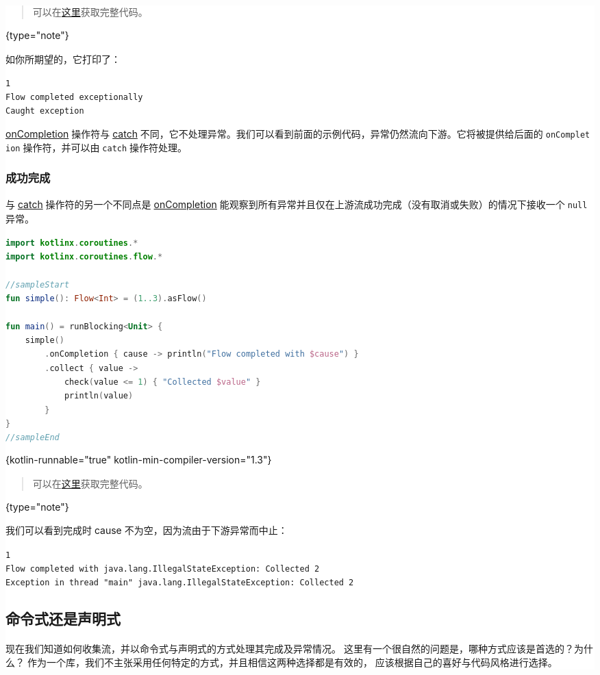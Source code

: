 > 可以在[这里](../../kotlinx-coroutines-core/jvm/test/guide/example-flow-33.kt)获取完整代码。
>
{type="note"}

如你所期望的，它打印了：

```text
1
Flow completed exceptionally
Caught exception
```



[onCompletion] 操作符与 [catch] 不同，它不处理异常。我们可以看到前面的示例代码，异常仍然流向下游。它将被提供给后面的 `onCompletion`
操作符，并可以由 `catch` 操作符处理。

### 成功完成

与 [catch] 操作符的另一个不同点是 [onCompletion] 能观察到所有异常并且仅在上游流成功完成（没有取消或失败）的情况下接收一个 `null` 异常。

```kotlin
import kotlinx.coroutines.*
import kotlinx.coroutines.flow.*

//sampleStart
fun simple(): Flow<Int> = (1..3).asFlow()

fun main() = runBlocking<Unit> {
    simple()
        .onCompletion { cause -> println("Flow completed with $cause") }
        .collect { value ->
            check(value <= 1) { "Collected $value" }                 
            println(value) 
        }
}
//sampleEnd
```
{kotlin-runnable="true" kotlin-min-compiler-version="1.3"}

> 可以在[这里](../../kotlinx-coroutines-core/jvm/test/guide/example-flow-34.kt)获取完整代码。
>
{type="note"}

我们可以看到完成时 cause 不为空，因为流由于下游异常而中止：

```text 
1
Flow completed with java.lang.IllegalStateException: Collected 2
Exception in thread "main" java.lang.IllegalStateException: Collected 2
```



## 命令式还是声明式

现在我们知道如何收集流，并以命令式与声明式的方式处理其完成及异常情况。
这里有一个很自然的问题是，哪种方式应该是首选的？为什么？
作为一个库，我们不主张采用任何特定的方式，并且相信这两种选择都是有效的，
应该根据自己的喜好与代码风格进行选择。


[//]: # (title: 异步流)
[collections]: https://kotlinlang.org/docs/reference/collections-overview.html 
[List]: https://kotlinlang.org/api/latest/jvm/stdlib/kotlin.collections/-list/index.html 
[forEach]: https://kotlinlang.org/api/latest/jvm/stdlib/kotlin.collections/for-each.html
[Sequence]: https://kotlinlang.org/api/latest/jvm/stdlib/kotlin.sequences/index.html
[Sequence.zip]: https://kotlinlang.org/api/latest/jvm/stdlib/kotlin.sequences/zip.html
[Sequence.flatten]: https://kotlinlang.org/api/latest/jvm/stdlib/kotlin.sequences/flatten.html
[Sequence.flatMap]: https://kotlinlang.org/api/latest/jvm/stdlib/kotlin.sequences/flat-map.html
[exceptions]: https://kotlinlang.org/docs/reference/exceptions.html
[delay]: https://kotlin.github.io/kotlinx.coroutines/kotlinx-coroutines-core/kotlinx.coroutines/delay.html
[withTimeoutOrNull]: https://kotlin.github.io/kotlinx.coroutines/kotlinx-coroutines-core/kotlinx.coroutines/with-timeout-or-null.html
[Dispatchers.Default]: https://kotlin.github.io/kotlinx.coroutines/kotlinx-coroutines-core/kotlinx.coroutines/-dispatchers/-default.html
[Dispatchers.Main]: https://kotlin.github.io/kotlinx.coroutines/kotlinx-coroutines-core/kotlinx.coroutines/-dispatchers/-main.html
[withContext]: https://kotlin.github.io/kotlinx.coroutines/kotlinx-coroutines-core/kotlinx.coroutines/with-context.html
[CoroutineDispatcher]: https://kotlin.github.io/kotlinx.coroutines/kotlinx-coroutines-core/kotlinx.coroutines/-coroutine-dispatcher/index.html
[CoroutineScope]: https://kotlin.github.io/kotlinx.coroutines/kotlinx-coroutines-core/kotlinx.coroutines/-coroutine-scope/index.html
[runBlocking]: https://kotlin.github.io/kotlinx.coroutines/kotlinx-coroutines-core/kotlinx.coroutines/run-blocking.html
[Job]: https://kotlin.github.io/kotlinx.coroutines/kotlinx-coroutines-core/kotlinx.coroutines/-job/index.html
[Job.cancel]: https://kotlin.github.io/kotlinx.coroutines/kotlinx-coroutines-core/kotlinx.coroutines/cancel.html
[Job.join]: https://kotlin.github.io/kotlinx.coroutines/kotlinx-coroutines-core/kotlinx.coroutines/-job/join.html
[ensureActive]: https://kotlin.github.io/kotlinx.coroutines/kotlinx-coroutines-core/kotlinx.coroutines/ensure-active.html
[CancellationException]: https://kotlin.github.io/kotlinx.coroutines/kotlinx-coroutines-core/kotlinx.coroutines/-cancellation-exception/index.html
[Flow]: https://kotlin.github.io/kotlinx.coroutines/kotlinx-coroutines-core/kotlinx.coroutines.flow/-flow/index.html
[_flow]: https://kotlin.github.io/kotlinx.coroutines/kotlinx-coroutines-core/kotlinx.coroutines.flow/flow.html
[FlowCollector.emit]: https://kotlin.github.io/kotlinx.coroutines/kotlinx-coroutines-core/kotlinx.coroutines.flow/-flow-collector/emit.html
[collect]: https://kotlin.github.io/kotlinx.coroutines/kotlinx-coroutines-core/kotlinx.coroutines.flow/collect.html
[flowOf]: https://kotlin.github.io/kotlinx.coroutines/kotlinx-coroutines-core/kotlinx.coroutines.flow/flow-of.html
[map]: https://kotlin.github.io/kotlinx.coroutines/kotlinx-coroutines-core/kotlinx.coroutines.flow/map.html
[filter]: https://kotlin.github.io/kotlinx.coroutines/kotlinx-coroutines-core/kotlinx.coroutines.flow/filter.html
[transform]: https://kotlin.github.io/kotlinx.coroutines/kotlinx-coroutines-core/kotlinx.coroutines.flow/transform.html
[take]: https://kotlin.github.io/kotlinx.coroutines/kotlinx-coroutines-core/kotlinx.coroutines.flow/take.html
[toList]: https://kotlin.github.io/kotlinx.coroutines/kotlinx-coroutines-core/kotlinx.coroutines.flow/to-list.html
[toSet]: https://kotlin.github.io/kotlinx.coroutines/kotlinx-coroutines-core/kotlinx.coroutines.flow/to-set.html
[first]: https://kotlin.github.io/kotlinx.coroutines/kotlinx-coroutines-core/kotlinx.coroutines.flow/first.html
[single]: https://kotlin.github.io/kotlinx.coroutines/kotlinx-coroutines-core/kotlinx.coroutines.flow/single.html
[reduce]: https://kotlin.github.io/kotlinx.coroutines/kotlinx-coroutines-core/kotlinx.coroutines.flow/reduce.html
[fold]: https://kotlin.github.io/kotlinx.coroutines/kotlinx-coroutines-core/kotlinx.coroutines.flow/fold.html
[flowOn]: https://kotlin.github.io/kotlinx.coroutines/kotlinx-coroutines-core/kotlinx.coroutines.flow/flow-on.html
[buffer]: https://kotlin.github.io/kotlinx.coroutines/kotlinx-coroutines-core/kotlinx.coroutines.flow/buffer.html
[conflate]: https://kotlin.github.io/kotlinx.coroutines/kotlinx-coroutines-core/kotlinx.coroutines.flow/conflate.html
[collectLatest]: https://kotlin.github.io/kotlinx.coroutines/kotlinx-coroutines-core/kotlinx.coroutines.flow/collect-latest.html
[zip]: https://kotlin.github.io/kotlinx.coroutines/kotlinx-coroutines-core/kotlinx.coroutines.flow/zip.html
[combine]: https://kotlin.github.io/kotlinx.coroutines/kotlinx-coroutines-core/kotlinx.coroutines.flow/combine.html
[onEach]: https://kotlin.github.io/kotlinx.coroutines/kotlinx-coroutines-core/kotlinx.coroutines.flow/on-each.html
[flatMapConcat]: https://kotlin.github.io/kotlinx.coroutines/kotlinx-coroutines-core/kotlinx.coroutines.flow/flat-map-concat.html
[flattenConcat]: https://kotlin.github.io/kotlinx.coroutines/kotlinx-coroutines-core/kotlinx.coroutines.flow/flatten-concat.html
[flatMapMerge]: https://kotlin.github.io/kotlinx.coroutines/kotlinx-coroutines-core/kotlinx.coroutines.flow/flat-map-merge.html
[flattenMerge]: https://kotlin.github.io/kotlinx.coroutines/kotlinx-coroutines-core/kotlinx.coroutines.flow/flatten-merge.html
[DEFAULT_CONCURRENCY]: https://kotlin.github.io/kotlinx.coroutines/kotlinx-coroutines-core/kotlinx.coroutines.flow/-d-e-f-a-u-l-t_-c-o-n-c-u-r-r-e-n-c-y.html
[flatMapLatest]: https://kotlin.github.io/kotlinx.coroutines/kotlinx-coroutines-core/kotlinx.coroutines.flow/flat-map-latest.html
[catch]: https://kotlin.github.io/kotlinx.coroutines/kotlinx-coroutines-core/kotlinx.coroutines.flow/catch.html
[onCompletion]: https://kotlin.github.io/kotlinx.coroutines/kotlinx-coroutines-core/kotlinx.coroutines.flow/on-completion.html
[launchIn]: https://kotlin.github.io/kotlinx.coroutines/kotlinx-coroutines-core/kotlinx.coroutines.flow/launch-in.html
[IntRange.asFlow]: https://kotlin.github.io/kotlinx.coroutines/kotlinx-coroutines-core/kotlinx.coroutines.flow/as-flow.html
[cancellable]: https://kotlin.github.io/kotlinx.coroutines/kotlinx-coroutines-core/kotlinx.coroutines.flow/cancellable.html